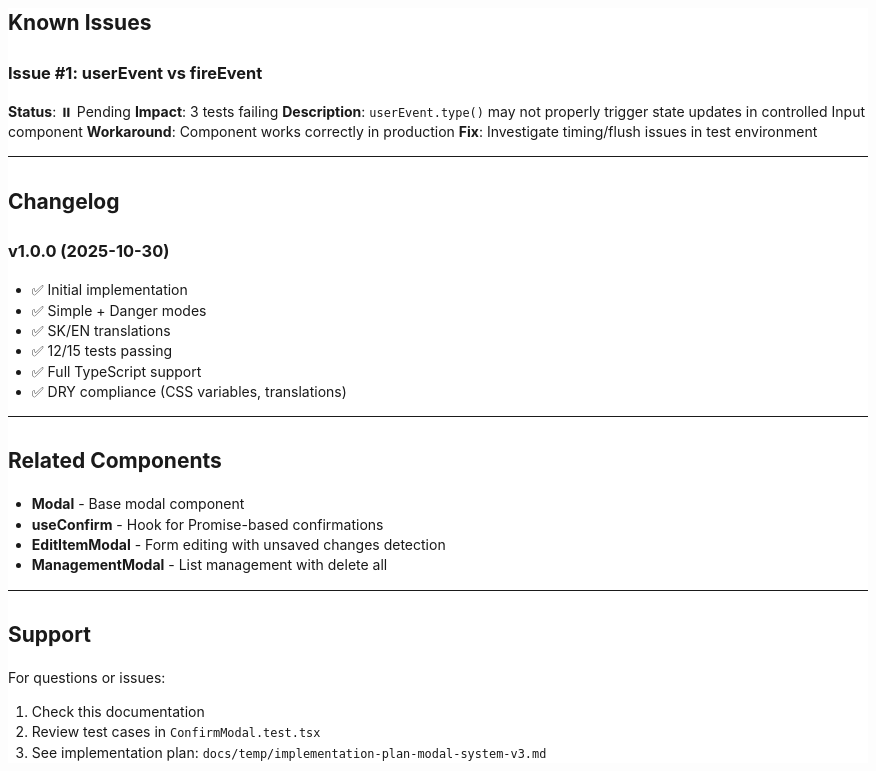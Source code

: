 
## Known Issues

### Issue #1: userEvent vs fireEvent
**Status**: ⏸️ Pending
**Impact**: 3 tests failing
**Description**: `userEvent.type()` may not properly trigger state updates in controlled Input component
**Workaround**: Component works correctly in production
**Fix**: Investigate timing/flush issues in test environment

---

## Changelog

### v1.0.0 (2025-10-30)
- ✅ Initial implementation
- ✅ Simple + Danger modes
- ✅ SK/EN translations
- ✅ 12/15 tests passing
- ✅ Full TypeScript support
- ✅ DRY compliance (CSS variables, translations)

---

## Related Components

- **Modal** - Base modal component
- **useConfirm** - Hook for Promise-based confirmations
- **EditItemModal** - Form editing with unsaved changes detection
- **ManagementModal** - List management with delete all

---

## Support

For questions or issues:
1. Check this documentation
2. Review test cases in `ConfirmModal.test.tsx`
3. See implementation plan: `docs/temp/implementation-plan-modal-system-v3.md`
